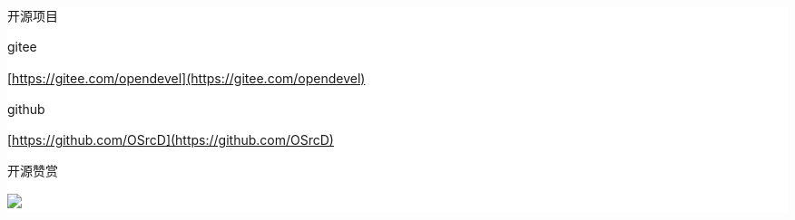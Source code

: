 开源项目

gitee

[https://gitee.com/opendevel](https://gitee.com/opendevel)

github

[https://github.com/OSrcD](https://github.com/OSrcD)

开源赞赏

![](https://tcs.teambition.net/storage/3121aed56e96d914e1046f3b498b493ce232?Signature=eyJhbGciOiJIUzI1NiIsInR5cCI6IkpXVCJ9.eyJBcHBJRCI6IjU5Mzc3MGZmODM5NjMyMDAyZTAzNThmMSIsIl9hcHBJZCI6IjU5Mzc3MGZmODM5NjMyMDAyZTAzNThmMSIsIl9vcmdhbml6YXRpb25JZCI6IiIsImV4cCI6MTYxMjc5NjI3OCwiaWF0IjoxNjEyMTkxNDc4LCJyZXNvdXJjZSI6Ii9zdG9yYWdlLzMxMjFhZWQ1NmU5NmQ5MTRlMTA0NmYzYjQ5OGI0OTNjZTIzMiJ9.DVFoKoJ4LhhSjq_OTpipUhtNtX0DKOeO4q_q7lHOZt8&download=image.png "")

